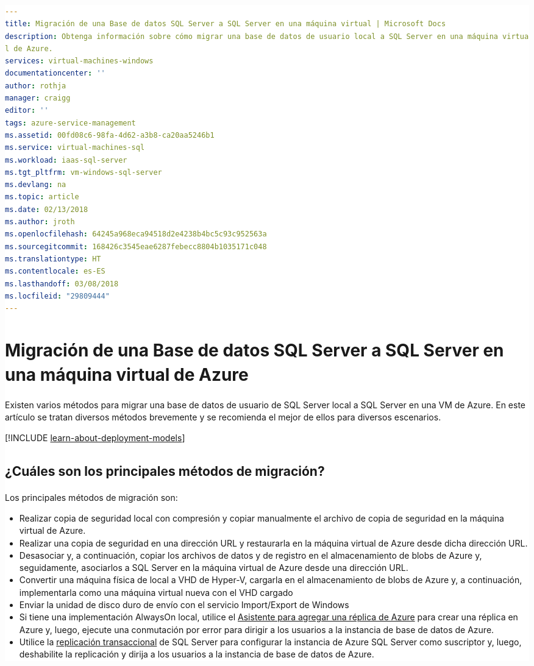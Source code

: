```yaml
---
title: Migración de una Base de datos SQL Server a SQL Server en una máquina virtual | Microsoft Docs
description: Obtenga información sobre cómo migrar una base de datos de usuario local a SQL Server en una máquina virtual de Azure.
services: virtual-machines-windows
documentationcenter: ''
author: rothja
manager: craigg
editor: ''
tags: azure-service-management
ms.assetid: 00fd08c6-98fa-4d62-a3b8-ca20aa5246b1
ms.service: virtual-machines-sql
ms.workload: iaas-sql-server
ms.tgt_pltfrm: vm-windows-sql-server
ms.devlang: na
ms.topic: article
ms.date: 02/13/2018
ms.author: jroth
ms.openlocfilehash: 64245a968eca94518d2e4238b4bc5c93c952563a
ms.sourcegitcommit: 168426c3545eae6287febecc8804b1035171c048
ms.translationtype: HT
ms.contentlocale: es-ES
ms.lasthandoff: 03/08/2018
ms.locfileid: "29809444"
---
```

# <a name="migrate-a-sql-server-database-to-sql-server-in-an-azure-vm"></a>Migración de una Base de datos SQL Server a SQL Server en una máquina virtual de Azure

Existen varios métodos para migrar una base de datos de usuario de SQL Server local a SQL Server en una VM de Azure. En este artículo se tratan diversos métodos brevemente y se recomienda el mejor de ellos para diversos escenarios.

[!INCLUDE [learn-about-deployment-models](../../../../includes/learn-about-deployment-models-both-include.md)]

## <a name="what-are-the-primary-migration-methods"></a>¿Cuáles son los principales métodos de migración?
Los principales métodos de migración son:

* Realizar copia de seguridad local con compresión y copiar manualmente el archivo de copia de seguridad en la máquina virtual de Azure.
* Realizar una copia de seguridad en una dirección URL y restaurarla en la máquina virtual de Azure desde dicha dirección URL.
* Desasociar y, a continuación, copiar los archivos de datos y de registro en el almacenamiento de blobs de Azure y, seguidamente, asociarlos a SQL Server en la máquina virtual de Azure desde una dirección URL.
* Convertir una máquina física de local a VHD de Hyper-V, cargarla en el almacenamiento de blobs de Azure y, a continuación, implementarla como una máquina virtual nueva con el VHD cargado
* Enviar la unidad de disco duro de envío con el servicio Import/Export de Windows
* Si tiene una implementación AlwaysOn local, utilice el [Asistente para agregar una réplica de Azure](../sqlclassic/virtual-machines-windows-classic-sql-onprem-availability.md) para crear una réplica en Azure y, luego, ejecute una conmutación por error para dirigir a los usuarios a la instancia de base de datos de Azure.
* Utilice la [replicación transaccional](https://msdn.microsoft.com/library/ms151176.aspx) de SQL Server para configurar la instancia de Azure SQL Server como suscriptor y, luego, deshabilite la replicación y dirija a los usuarios a la instancia de base de datos de Azure.
